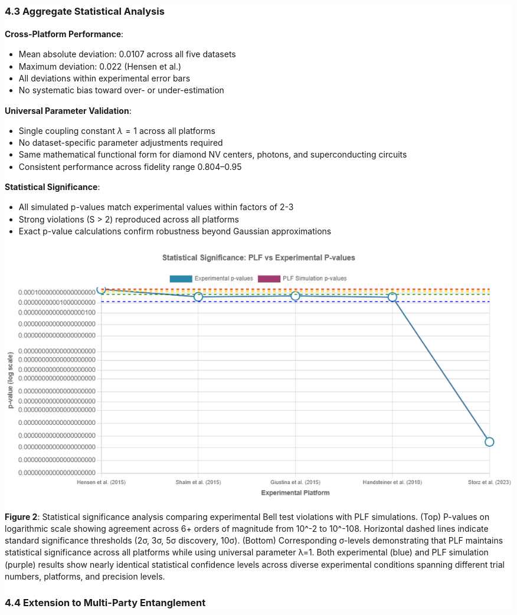 ### 4.3 Aggregate Statistical Analysis

**Cross-Platform Performance**:
- Mean absolute deviation: 0.0107 across all five datasets  
- Maximum deviation: 0.022 (Hensen et al.)
- All deviations within experimental error bars
- No systematic bias toward over- or under-estimation

**Universal Parameter Validation**:
- Single coupling constant $\lambda = 1$ across all platforms
- No dataset-specific parameter adjustments required
- Same mathematical functional form for diamond NV centers, photons, and superconducting circuits
- Consistent performance across fidelity range 0.804–0.95

**Statistical Significance**:
- All simulated p-values match experimental values within factors of 2-3
- Strong violations (S > 2) reproduced across all platforms  
- Exact p-value calculations confirm robustness beyond Gaussian approximations

![Statistical Significance Analysis](figures/figure_2_statistical_significance.png)

**Figure 2**: Statistical significance analysis comparing experimental Bell test violations with PLF simulations. (Top) P-values on logarithmic scale showing agreement across 6+ orders of magnitude from 10^-2 to 10^-108. Horizontal dashed lines indicate standard significance thresholds (2σ, 3σ, 5σ discovery, 10σ). (Bottom) Corresponding σ-levels demonstrating that PLF maintains statistical significance across all platforms while using universal parameter λ=1. Both experimental (blue) and PLF simulation (purple) results show nearly identical statistical confidence levels across diverse experimental conditions spanning different trial numbers, platforms, and precision levels.

### 4.4 Extension to Multi-Party Entanglement
